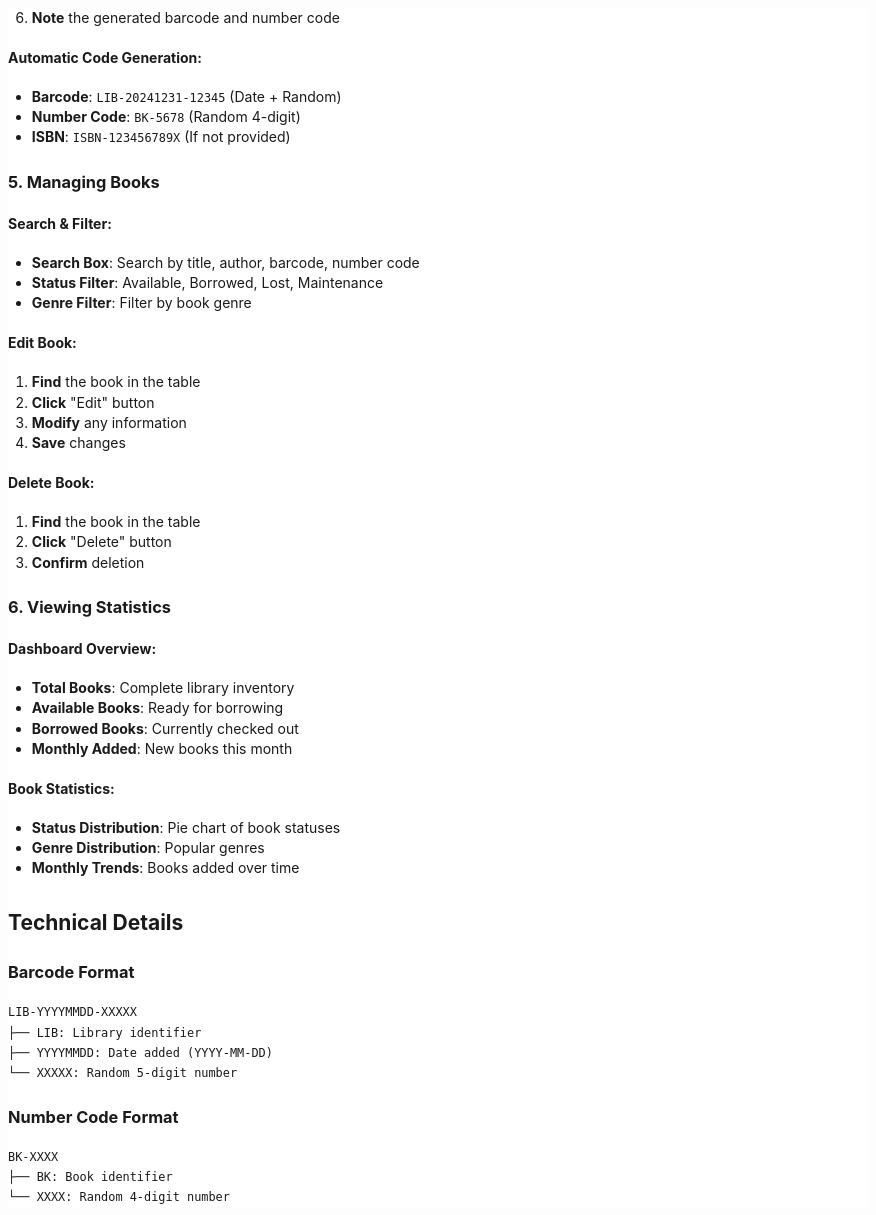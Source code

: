 6. **Note** the generated barcode and number code

#### Automatic Code Generation:
- **Barcode**: `LIB-20241231-12345` (Date + Random)
- **Number Code**: `BK-5678` (Random 4-digit)
- **ISBN**: `ISBN-123456789X` (If not provided)

### 5. Managing Books

#### Search & Filter:
- **Search Box**: Search by title, author, barcode, number code
- **Status Filter**: Available, Borrowed, Lost, Maintenance
- **Genre Filter**: Filter by book genre

#### Edit Book:
1. **Find** the book in the table
2. **Click** "Edit" button
3. **Modify** any information
4. **Save** changes

#### Delete Book:
1. **Find** the book in the table
2. **Click** "Delete" button
3. **Confirm** deletion

### 6. Viewing Statistics

#### Dashboard Overview:
- **Total Books**: Complete library inventory
- **Available Books**: Ready for borrowing
- **Borrowed Books**: Currently checked out
- **Monthly Added**: New books this month

#### Book Statistics:
- **Status Distribution**: Pie chart of book statuses
- **Genre Distribution**: Popular genres
- **Monthly Trends**: Books added over time

## Technical Details

### Barcode Format
```
LIB-YYYYMMDD-XXXXX
├── LIB: Library identifier
├── YYYYMMDD: Date added (YYYY-MM-DD)
└── XXXXX: Random 5-digit number
```

### Number Code Format
```
BK-XXXX
├── BK: Book identifier
└── XXXX: Random 4-digit number
```
